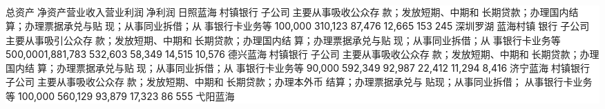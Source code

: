 总资产
净资产营业收入营业利润
净利润
日照蓝海
村镇银行
子公司
主要从事吸收公众存
款；发放短期、中期和
长期贷款；办理国内结
算；办理票据承兑与贴
现；从事同业拆借；从
事银行卡业务等
100,000
310,123
87,476
12,665
153
245
深圳罗湖
蓝海村镇
银行
子公司
主要从事吸引公众存
款；发放短期、中期和
长期贷款；办理国内结
算；办理票据承兑与贴
现；从事同业拆借；从
事银行卡业务等
500,0001,881,783
532,603
58,349
14,515
10,576
德兴蓝海
村镇银行
子公司
主要从事吸收公众存
款；发放短期、中期和
长期贷款；办理国内结
算；办理票据承兑与贴
现；从事同业拆借；从
事银行卡业务等
90,000
592,349
92,987
22,412
11,294
8,416
济宁蓝海
村镇银行
子公司
主要从事吸收公众存
款；发放短期、中期和
长期贷款；办理本外币
结算；办理票据承兑与
贴现；从事同业拆借；
从事银行卡业务等
100,000
560,129
93,879
17,323
86
555
弋阳蓝海